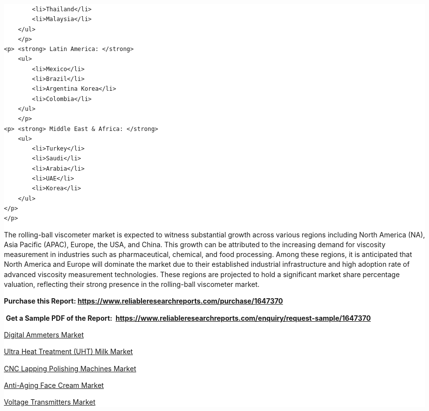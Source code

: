             <li>Thailand</li>
            <li>Malaysia</li>
        </ul>
        </p> 
    <p> <strong> Latin America: </strong>
        <ul>
            <li>Mexico</li>
            <li>Brazil</li>
            <li>Argentina Korea</li>
            <li>Colombia</li>
        </ul>
        </p> 
    <p> <strong> Middle East & Africa: </strong>
        <ul>
            <li>Turkey</li>
            <li>Saudi</li>
            <li>Arabia</li>
            <li>UAE</li>
            <li>Korea</li>
        </ul>
    </p>
    </p>
<p><p>The rolling-ball viscometer market is expected to witness substantial growth across various regions including North America (NA), Asia Pacific (APAC), Europe, the USA, and China. This growth can be attributed to the increasing demand for viscosity measurement in industries such as pharmaceutical, chemical, and food processing. Among these regions, it is anticipated that North America and Europe will dominate the market due to their established industrial infrastructure and high adoption rate of advanced viscosity measurement technologies. These regions are projected to hold a significant market share percentage valuation, reflecting their strong presence in the rolling-ball viscometer market.</p></p>
<p><strong>Purchase this Report: <a href="https://www.reliableresearchreports.com/purchase/1647370">https://www.reliableresearchreports.com/purchase/1647370</a></strong></p>
<p>&nbsp;<strong>Get a Sample PDF of the Report:&nbsp;&nbsp;<a href="https://www.reliableresearchreports.com/enquiry/request-sample/1647370">https://www.reliableresearchreports.com/enquiry/request-sample/1647370</a></strong></p>
<p><strong></strong></p>
<p><p><a href="https://medium.com/@sight.lens.slot/digital-ammeters-market-comprehensive-assessment-by-type-application-and-geography-2ee1ca62f0bb">Digital Ammeters Market</a></p><p><a href="https://www.linkedin.com/pulse/ultra-heat-treatment-uht-milk-market-challenges-opportunities-fzdre/">Ultra Heat Treatment (UHT) Milk Market</a></p><p><a href="https://github.com/Chiragrp22/Market-Research-Report-List-1/blob/main/cnc-lapping-polishing-machines-market.md">CNC Lapping Polishing Machines Market</a></p><p><a href="https://www.linkedin.com/pulse/anti-aging-face-cream-market-size-share-global-analysis-report-l8vie/">Anti-Aging Face Cream Market</a></p><p><a href="https://medium.com/@favor.look.seal/voltage-transmitters-market-size-and-market-trends-complete-industry-overview-2023-to-2030-07357a1cacbf">Voltage Transmitters Market</a></p></p>
